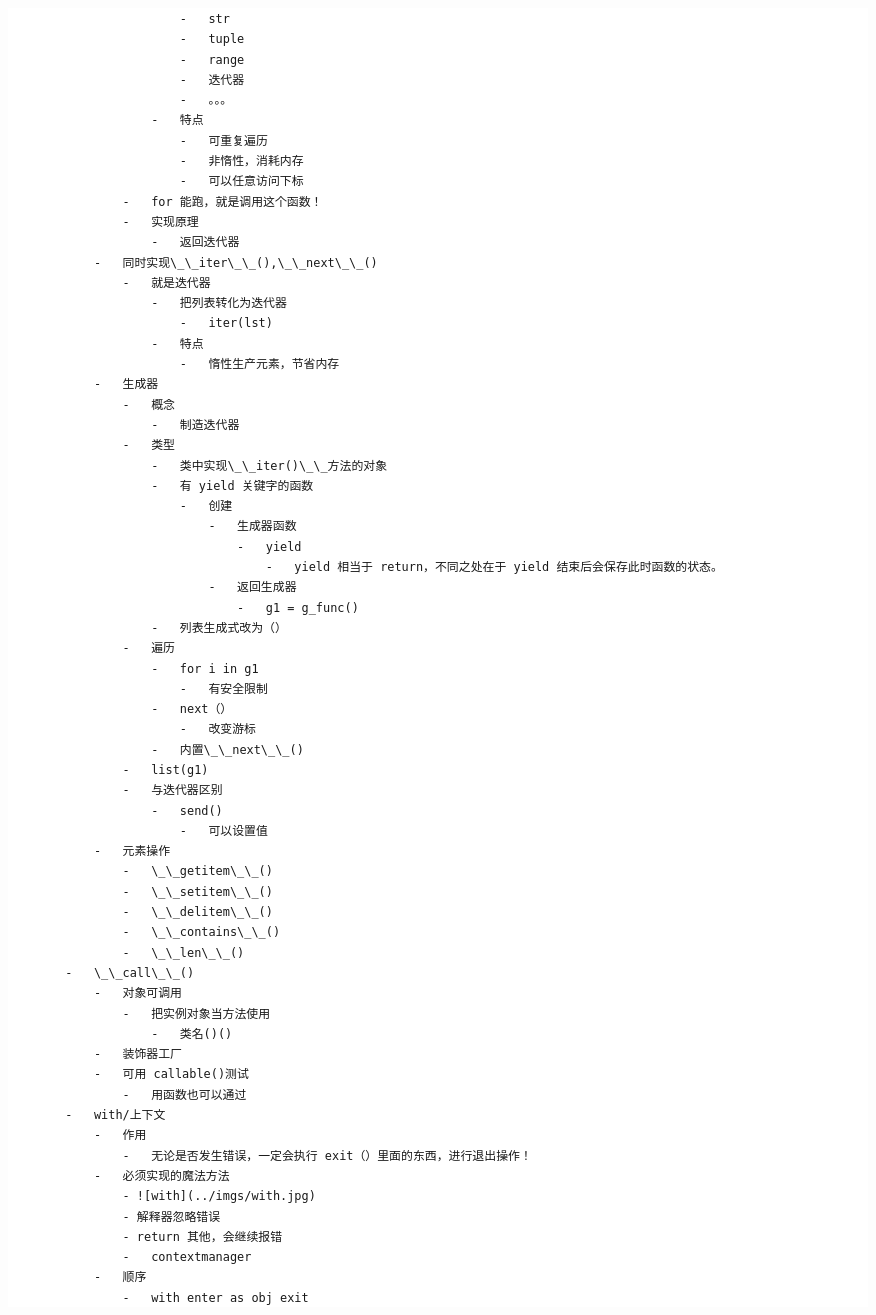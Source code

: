                             -   str
                            -   tuple
                            -   range
                            -   迭代器
                            -   。。。
                        -   特点
                            -   可重复遍历
                            -   非惰性，消耗内存
                            -   可以任意访问下标
                    -   for 能跑，就是调用这个函数！
                    -   实现原理
                        -   返回迭代器
                -   同时实现\_\_iter\_\_(),\_\_next\_\_()
                    -   就是迭代器
                        -   把列表转化为迭代器
                            -   iter(lst)
                        -   特点
                            -   惰性生产元素，节省内存
                -   生成器
                    -   概念
                        -   制造迭代器
                    -   类型
                        -   类中实现\_\_iter()\_\_方法的对象
                        -   有 yield 关键字的函数
                            -   创建
                                -   生成器函数
                                    -   yield
                                        -   yield 相当于 return，不同之处在于 yield 结束后会保存此时函数的状态。
                                -   返回生成器
                                    -   g1 = g_func()
                        -   列表生成式改为（）
                    -   遍历
                        -   for i in g1
                            -   有安全限制
                        -   next（）
                            -   改变游标
                        -   内置\_\_next\_\_()
                    -   list(g1)
                    -   与迭代器区别
                        -   send()
                            -   可以设置值
                -   元素操作
                    -   \_\_getitem\_\_()
                    -   \_\_setitem\_\_()
                    -   \_\_delitem\_\_()
                    -   \_\_contains\_\_()
                    -   \_\_len\_\_()
            -   \_\_call\_\_()
                -   对象可调用
                    -   把实例对象当方法使用
                        -   类名()()
                -   装饰器工厂
                -   可用 callable()测试
                    -   用函数也可以通过
            -   with/上下文
                -   作用
                    -   无论是否发生错误，一定会执行 exit（）里面的东西，进行退出操作！
                -   必须实现的魔法方法
                    - ![with](../imgs/with.jpg)
                    - 解释器忽略错误
                    - return 其他，会继续报错
                    -   contextmanager
                -   顺序
                    -   with enter as obj exit